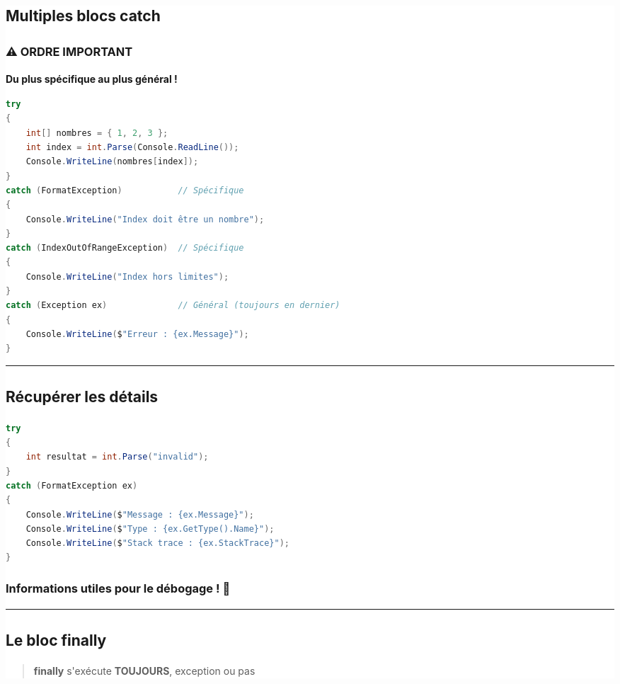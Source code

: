 
## Multiples blocs catch

### ⚠️ ORDRE IMPORTANT
**Du plus spécifique au plus général !**

```csharp
try
{
    int[] nombres = { 1, 2, 3 };
    int index = int.Parse(Console.ReadLine());
    Console.WriteLine(nombres[index]);
}
catch (FormatException)           // Spécifique
{
    Console.WriteLine("Index doit être un nombre");
}
catch (IndexOutOfRangeException)  // Spécifique
{
    Console.WriteLine("Index hors limites");
}
catch (Exception ex)              // Général (toujours en dernier)
{
    Console.WriteLine($"Erreur : {ex.Message}");
}
```

---

## Récupérer les détails

```csharp
try
{
    int resultat = int.Parse("invalid");
}
catch (FormatException ex)
{
    Console.WriteLine($"Message : {ex.Message}");
    Console.WriteLine($"Type : {ex.GetType().Name}");
    Console.WriteLine($"Stack trace : {ex.StackTrace}");
}
```

### Informations utiles pour le débogage ! 🐛

---

## Le bloc finally

> **finally** s'exécute **TOUJOURS**, exception ou pas
